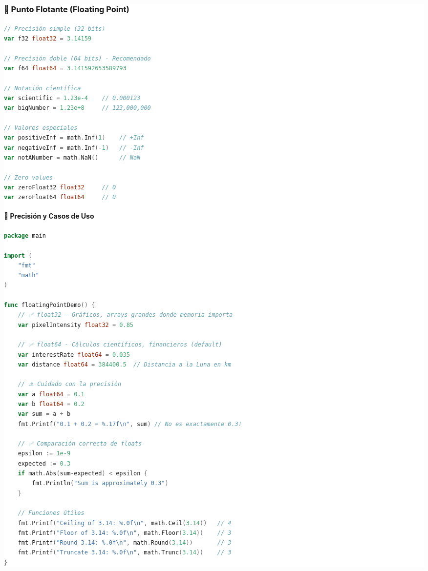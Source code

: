 ### 🔢 Punto Flotante (Floating Point)

```go
// Precisión simple (32 bits)
var f32 float32 = 3.14159

// Precisión doble (64 bits) - Recomendado
var f64 float64 = 3.141592653589793

// Notación científica
var scientific = 1.23e-4    // 0.000123
var bigNumber = 1.23e+8     // 123,000,000

// Valores especiales
var positiveInf = math.Inf(1)    // +Inf
var negativeInf = math.Inf(-1)   // -Inf  
var notANumber = math.NaN()      // NaN

// Zero values
var zeroFloat32 float32     // 0
var zeroFloat64 float64     // 0
```

#### **🎯 Precisión y Casos de Uso**

```go
package main

import (
    "fmt"
    "math"
)

func floatingPointDemo() {
    // ✅ float32 - Gráficos, arrays grandes donde memoria importa
    var pixelIntensity float32 = 0.85
    
    // ✅ float64 - Cálculos científicos, financieros (default)
    var interestRate float64 = 0.035
    var distance float64 = 384400.5  // Distancia a la Luna en km
    
    // ⚠️ Cuidado con la precisión
    var a float64 = 0.1
    var b float64 = 0.2
    var sum = a + b
    fmt.Printf("0.1 + 0.2 = %.17f\n", sum) // No es exactamente 0.3!
    
    // ✅ Comparación correcta de floats
    epsilon := 1e-9
    expected := 0.3
    if math.Abs(sum-expected) < epsilon {
        fmt.Println("Sum is approximately 0.3")
    }
    
    // Funciones útiles
    fmt.Printf("Ceiling of 3.14: %.0f\n", math.Ceil(3.14))   // 4
    fmt.Printf("Floor of 3.14: %.0f\n", math.Floor(3.14))    // 3
    fmt.Printf("Round 3.14: %.0f\n", math.Round(3.14))       // 3
    fmt.Printf("Truncate 3.14: %.0f\n", math.Trunc(3.14))    // 3
}
```
